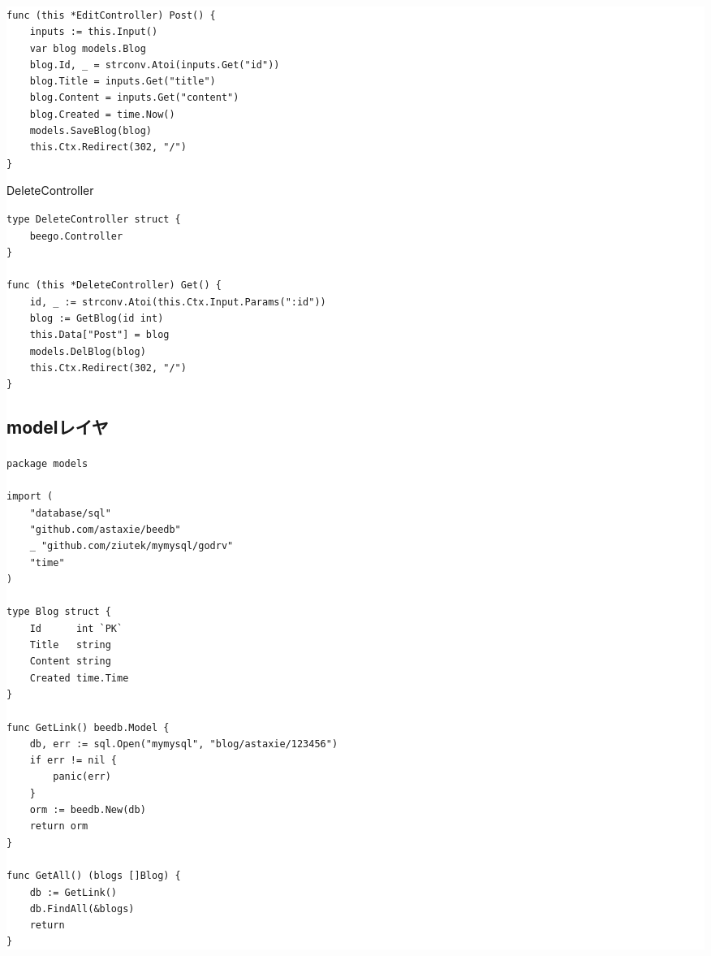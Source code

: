	func (this *EditController) Post() {
		inputs := this.Input()
		var blog models.Blog
		blog.Id, _ = strconv.Atoi(inputs.Get("id"))
		blog.Title = inputs.Get("title")
		blog.Content = inputs.Get("content")
		blog.Created = time.Now()
		models.SaveBlog(blog)
		this.Ctx.Redirect(302, "/")
	}
	
DeleteController

	type DeleteController struct {
		beego.Controller
	}
	
	func (this *DeleteController) Get() {
		id, _ := strconv.Atoi(this.Ctx.Input.Params(":id"))
		blog := GetBlog(id int)
		this.Data["Post"] = blog
		models.DelBlog(blog)
		this.Ctx.Redirect(302, "/")
	}	

## modelレイヤ

	package models
	
	import (
		"database/sql"
		"github.com/astaxie/beedb"
		_ "github.com/ziutek/mymysql/godrv"
		"time"
	)
	
	type Blog struct {
		Id      int `PK`
		Title   string
		Content string
		Created time.Time
	}
	
	func GetLink() beedb.Model {
		db, err := sql.Open("mymysql", "blog/astaxie/123456")
		if err != nil {
			panic(err)
		}
		orm := beedb.New(db)
		return orm
	}
	
	func GetAll() (blogs []Blog) {
		db := GetLink()
		db.FindAll(&blogs)
		return
	}
	